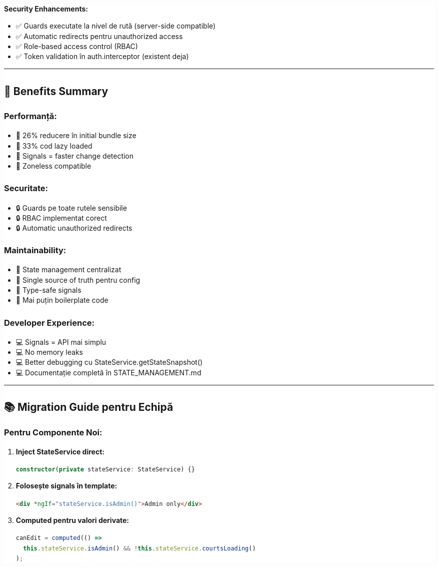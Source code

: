 **Security Enhancements:**
- ✅ Guards executate la nivel de rută (server-side compatible)
- ✅ Automatic redirects pentru unauthorized access
- ✅ Role-based access control (RBAC)
- ✅ Token validation în auth.interceptor (existent deja)

---

## 🎯 Benefits Summary

### **Performanță:**
- 🚀 26% reducere în initial bundle size
- 🚀 33% cod lazy loaded
- 🚀 Signals = faster change detection
- 🚀 Zoneless compatible

### **Securitate:**
- 🔒 Guards pe toate rutele sensibile
- 🔒 RBAC implementat corect
- 🔒 Automatic unauthorized redirects

### **Maintainability:**
- 🧹 State management centralizat
- 🧹 Single source of truth pentru config
- 🧹 Type-safe signals
- 🧹 Mai puțin boilerplate code

### **Developer Experience:**
- 💻 Signals = API mai simplu
- 💻 No memory leaks
- 💻 Better debugging cu StateService.getStateSnapshot()
- 💻 Documentație completă în STATE_MANAGEMENT.md

---

## 📚 Migration Guide pentru Echipă

### **Pentru Componente Noi:**

1. **Inject StateService direct:**
   ```typescript
   constructor(private stateService: StateService) {}
   ```

2. **Folosește signals în template:**
   ```html
   <div *ngIf="stateService.isAdmin()">Admin only</div>
   ```

3. **Computed pentru valori derivate:**
   ```typescript
   canEdit = computed(() =>
     this.stateService.isAdmin() && !this.stateService.courtsLoading()
   );
   ```
